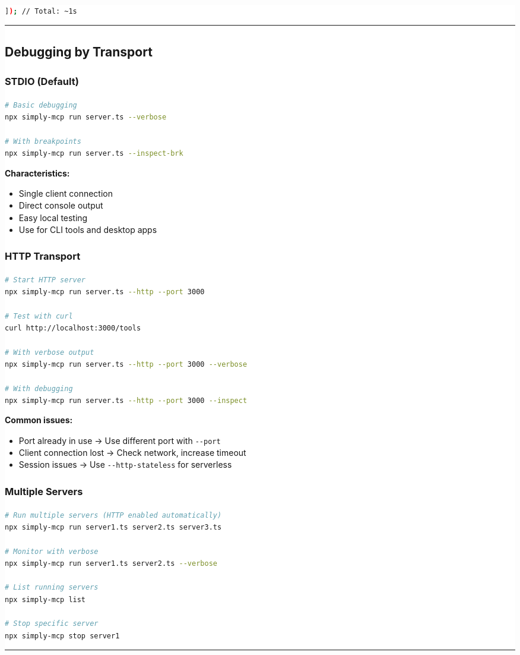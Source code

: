 ```bash
]); // Total: ~1s
```

---

## Debugging by Transport

### STDIO (Default)

```bash
# Basic debugging
npx simply-mcp run server.ts --verbose

# With breakpoints
npx simply-mcp run server.ts --inspect-brk
```

**Characteristics:**
- Single client connection
- Direct console output
- Easy local testing
- Use for CLI tools and desktop apps

### HTTP Transport

```bash
# Start HTTP server
npx simply-mcp run server.ts --http --port 3000

# Test with curl
curl http://localhost:3000/tools

# With verbose output
npx simply-mcp run server.ts --http --port 3000 --verbose

# With debugging
npx simply-mcp run server.ts --http --port 3000 --inspect
```

**Common issues:**
- Port already in use → Use different port with `--port`
- Client connection lost → Check network, increase timeout
- Session issues → Use `--http-stateless` for serverless

### Multiple Servers

```bash
# Run multiple servers (HTTP enabled automatically)
npx simply-mcp run server1.ts server2.ts server3.ts

# Monitor with verbose
npx simply-mcp run server1.ts server2.ts --verbose

# List running servers
npx simply-mcp list

# Stop specific server
npx simply-mcp stop server1
```

---